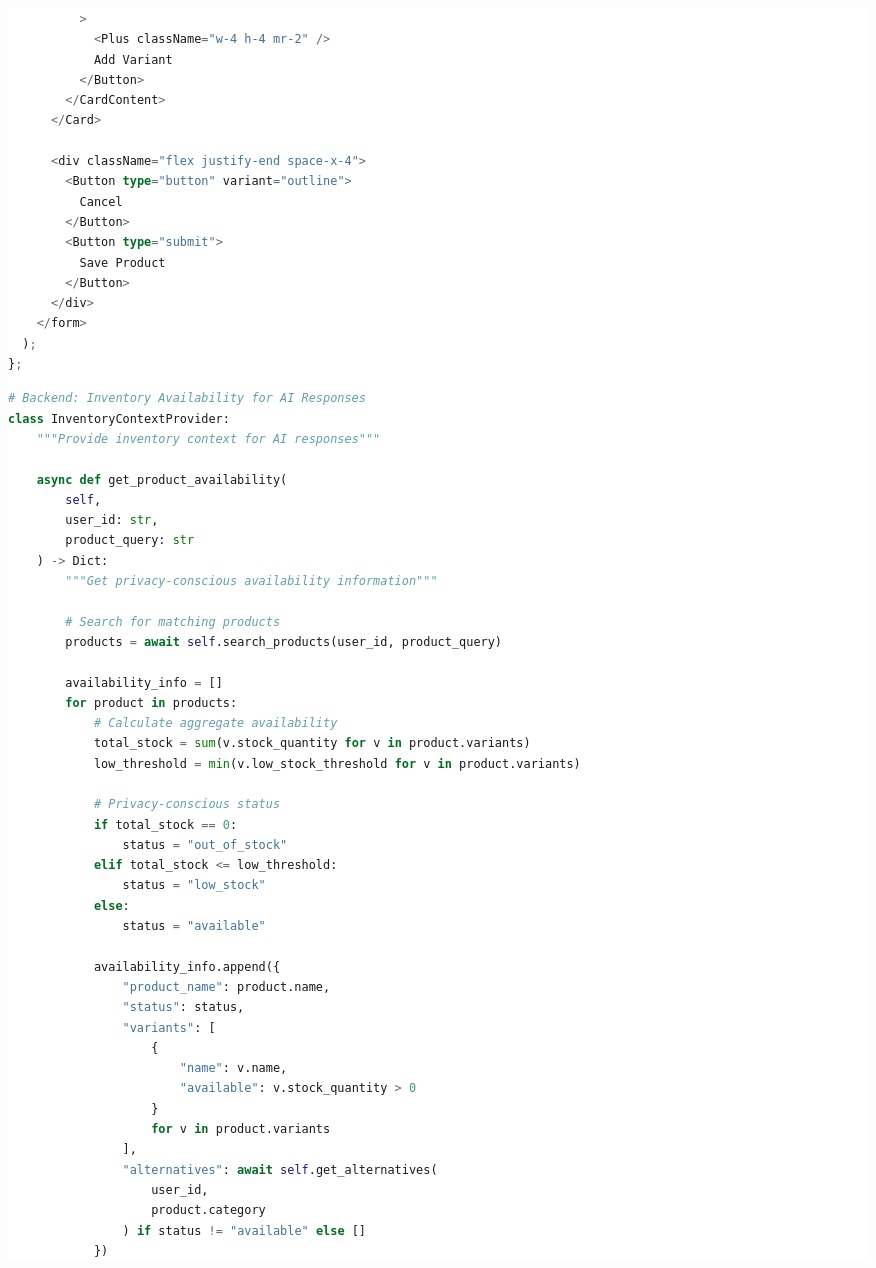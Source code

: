 ```typescript
          >
            <Plus className="w-4 h-4 mr-2" />
            Add Variant
          </Button>
        </CardContent>
      </Card>
      
      <div className="flex justify-end space-x-4">
        <Button type="button" variant="outline">
          Cancel
        </Button>
        <Button type="submit">
          Save Product
        </Button>
      </div>
    </form>
  );
};
```

```python
# Backend: Inventory Availability for AI Responses
class InventoryContextProvider:
    """Provide inventory context for AI responses"""
    
    async def get_product_availability(
        self, 
        user_id: str, 
        product_query: str
    ) -> Dict:
        """Get privacy-conscious availability information"""
        
        # Search for matching products
        products = await self.search_products(user_id, product_query)
        
        availability_info = []
        for product in products:
            # Calculate aggregate availability
            total_stock = sum(v.stock_quantity for v in product.variants)
            low_threshold = min(v.low_stock_threshold for v in product.variants)
            
            # Privacy-conscious status
            if total_stock == 0:
                status = "out_of_stock"
            elif total_stock <= low_threshold:
                status = "low_stock"
            else:
                status = "available"
            
            availability_info.append({
                "product_name": product.name,
                "status": status,
                "variants": [
                    {
                        "name": v.name,
                        "available": v.stock_quantity > 0
                    }
                    for v in product.variants
                ],
                "alternatives": await self.get_alternatives(
                    user_id, 
                    product.category
                ) if status != "available" else []
            })
```